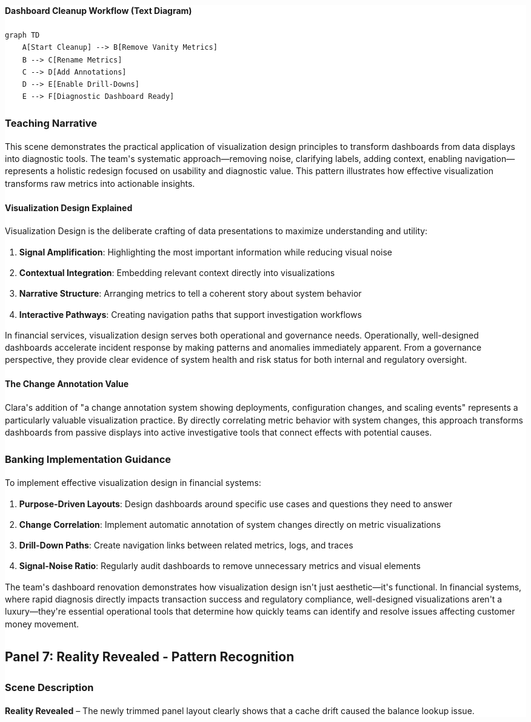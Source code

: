 #### Dashboard Cleanup Workflow (Text Diagram)
```mermaid
graph TD
    A[Start Cleanup] --> B[Remove Vanity Metrics]
    B --> C[Rename Metrics]
    C --> D[Add Annotations]
    D --> E[Enable Drill-Downs]
    E --> F[Diagnostic Dashboard Ready]
```
### Teaching Narrative
This scene demonstrates the practical application of visualization design principles to transform dashboards from data displays into diagnostic tools. The team's systematic approach—removing noise, clarifying labels, adding context, enabling navigation—represents a holistic redesign focused on usability and diagnostic value. This pattern illustrates how effective visualization transforms raw metrics into actionable insights.
#### Visualization Design Explained
Visualization Design is the deliberate crafting of data presentations to maximize understanding and utility:

1. **Signal Amplification**: Highlighting the most important information while reducing visual noise

2. **Contextual Integration**: Embedding relevant context directly into visualizations

3. **Narrative Structure**: Arranging metrics to tell a coherent story about system behavior

4. **Interactive Pathways**: Creating navigation paths that support investigation workflows

In financial services, visualization design serves both operational and governance needs. Operationally, well-designed dashboards accelerate incident response by making patterns and anomalies immediately apparent. From a governance perspective, they provide clear evidence of system health and risk status for both internal and regulatory oversight.
#### The Change Annotation Value
Clara's addition of "a change annotation system showing deployments, configuration changes, and scaling events" represents a particularly valuable visualization practice. By directly correlating metric behavior with system changes, this approach transforms dashboards from passive displays into active investigative tools that connect effects with potential causes.
### Banking Implementation Guidance
To implement effective visualization design in financial systems:

1. **Purpose-Driven Layouts**: Design dashboards around specific use cases and questions they need to answer

2. **Change Correlation**: Implement automatic annotation of system changes directly on metric visualizations

3. **Drill-Down Paths**: Create navigation links between related metrics, logs, and traces

4. **Signal-Noise Ratio**: Regularly audit dashboards to remove unnecessary metrics and visual elements

The team's dashboard renovation demonstrates how visualization design isn't just aesthetic—it's functional. In financial systems, where rapid diagnosis directly impacts transaction success and regulatory compliance, well-designed visualizations aren't a luxury—they're essential operational tools that determine how quickly teams can identify and resolve issues affecting customer money movement.
## Panel 7: Reality Revealed - Pattern Recognition
### Scene Description
**Reality Revealed** – The newly trimmed panel layout clearly shows that a cache drift caused the balance lookup issue.
